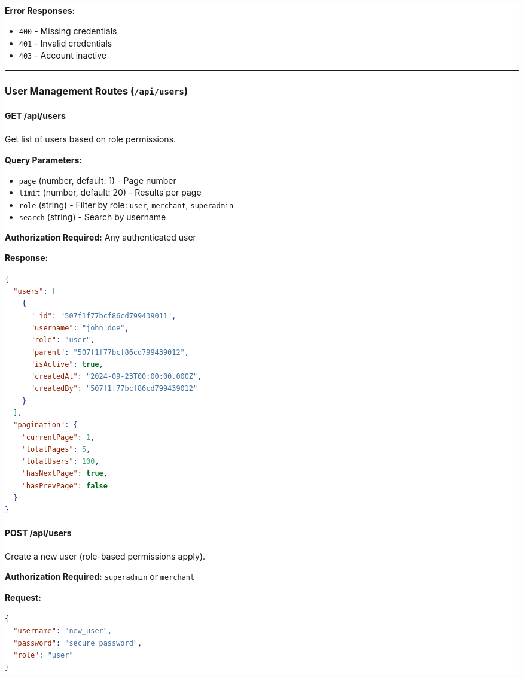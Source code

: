 **Error Responses:**
- `400` - Missing credentials
- `401` - Invalid credentials
- `403` - Account inactive

---

### **User Management Routes** (`/api/users`)

#### **GET /api/users**
Get list of users based on role permissions.

**Query Parameters:**
- `page` (number, default: 1) - Page number
- `limit` (number, default: 20) - Results per page
- `role` (string) - Filter by role: `user`, `merchant`, `superadmin`
- `search` (string) - Search by username

**Authorization Required:** Any authenticated user

**Response:**
```json
{
  "users": [
    {
      "_id": "507f1f77bcf86cd799439011",
      "username": "john_doe",
      "role": "user",
      "parent": "507f1f77bcf86cd799439012",
      "isActive": true,
      "createdAt": "2024-09-23T00:00:00.000Z",
      "createdBy": "507f1f77bcf86cd799439012"
    }
  ],
  "pagination": {
    "currentPage": 1,
    "totalPages": 5,
    "totalUsers": 100,
    "hasNextPage": true,
    "hasPrevPage": false
  }
}
```

#### **POST /api/users**
Create a new user (role-based permissions apply).

**Authorization Required:** `superadmin` or `merchant`

**Request:**
```json
{
  "username": "new_user",
  "password": "secure_password",
  "role": "user"
}
```
